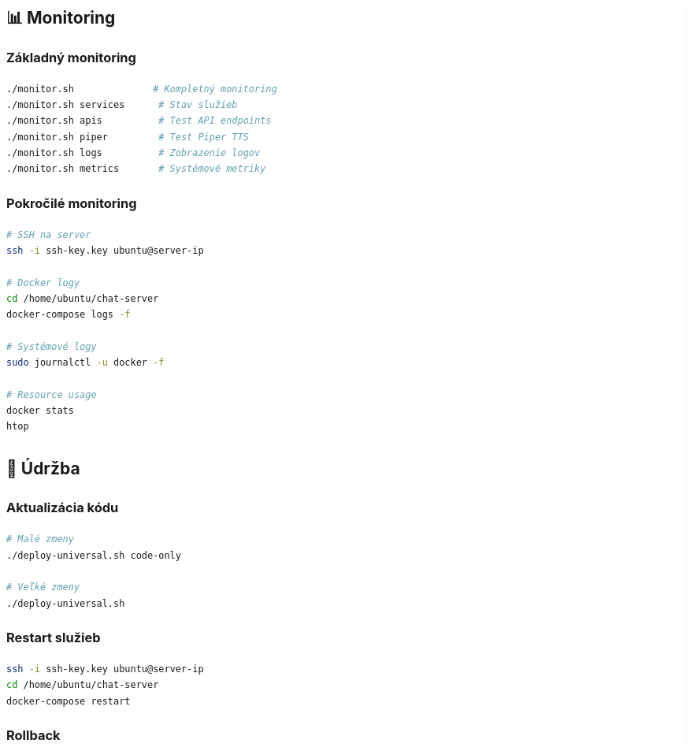 ## 📊 Monitoring

### Základný monitoring

```bash
./monitor.sh              # Kompletný monitoring
./monitor.sh services      # Stav služieb
./monitor.sh apis          # Test API endpoints
./monitor.sh piper         # Test Piper TTS
./monitor.sh logs          # Zobrazenie logov
./monitor.sh metrics       # Systémové metriky
```

### Pokročilé monitoring

```bash
# SSH na server
ssh -i ssh-key.key ubuntu@server-ip

# Docker logy
cd /home/ubuntu/chat-server
docker-compose logs -f

# Systémové logy
sudo journalctl -u docker -f

# Resource usage
docker stats
htop
```

## 🔄 Údržba

### Aktualizácia kódu

```bash
# Malé zmeny
./deploy-universal.sh code-only

# Veľké zmeny
./deploy-universal.sh
```

### Restart služieb

```bash
ssh -i ssh-key.key ubuntu@server-ip
cd /home/ubuntu/chat-server
docker-compose restart
```

### Rollback
